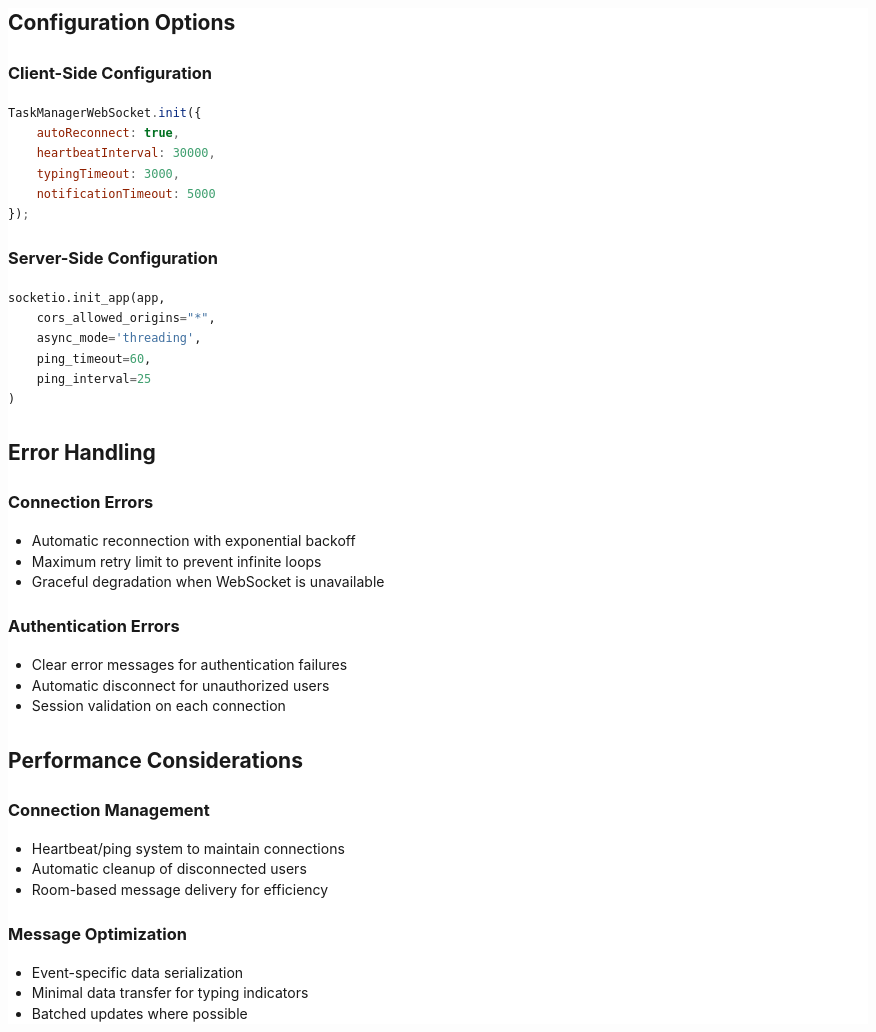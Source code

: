 ## Configuration Options

### Client-Side Configuration

```javascript
TaskManagerWebSocket.init({
    autoReconnect: true,
    heartbeatInterval: 30000,
    typingTimeout: 3000,
    notificationTimeout: 5000
});
```

### Server-Side Configuration

```python
socketio.init_app(app, 
    cors_allowed_origins="*",
    async_mode='threading',
    ping_timeout=60,
    ping_interval=25
)
```

## Error Handling

### Connection Errors

- Automatic reconnection with exponential backoff
- Maximum retry limit to prevent infinite loops
- Graceful degradation when WebSocket is unavailable

### Authentication Errors

- Clear error messages for authentication failures
- Automatic disconnect for unauthorized users
- Session validation on each connection

## Performance Considerations

### Connection Management

- Heartbeat/ping system to maintain connections
- Automatic cleanup of disconnected users
- Room-based message delivery for efficiency

### Message Optimization

- Event-specific data serialization
- Minimal data transfer for typing indicators
- Batched updates where possible
